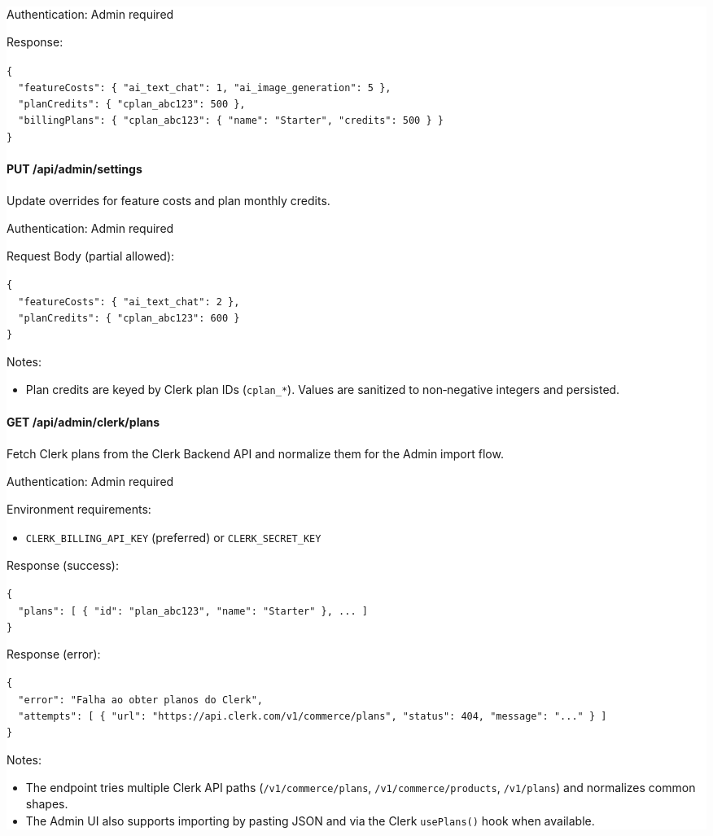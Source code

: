 Authentication: Admin required

Response:
```
{
  "featureCosts": { "ai_text_chat": 1, "ai_image_generation": 5 },
  "planCredits": { "cplan_abc123": 500 },
  "billingPlans": { "cplan_abc123": { "name": "Starter", "credits": 500 } }
}
```

#### PUT /api/admin/settings
Update overrides for feature costs and plan monthly credits.

Authentication: Admin required

Request Body (partial allowed):
```
{
  "featureCosts": { "ai_text_chat": 2 },
  "planCredits": { "cplan_abc123": 600 }
}
```
Notes:
- Plan credits are keyed by Clerk plan IDs (`cplan_*`). Values are sanitized to non‑negative integers and persisted.

#### GET /api/admin/clerk/plans
Fetch Clerk plans from the Clerk Backend API and normalize them for the Admin import flow.

Authentication: Admin required

Environment requirements:
- `CLERK_BILLING_API_KEY` (preferred) or `CLERK_SECRET_KEY`

Response (success):
```
{
  "plans": [ { "id": "plan_abc123", "name": "Starter" }, ... ]
}
```

Response (error):
```
{
  "error": "Falha ao obter planos do Clerk",
  "attempts": [ { "url": "https://api.clerk.com/v1/commerce/plans", "status": 404, "message": "..." } ]
}
```

Notes:
- The endpoint tries multiple Clerk API paths (`/v1/commerce/plans`, `/v1/commerce/products`, `/v1/plans`) and normalizes common shapes.
- The Admin UI also supports importing by pasting JSON and via the Clerk `usePlans()` hook when available.
